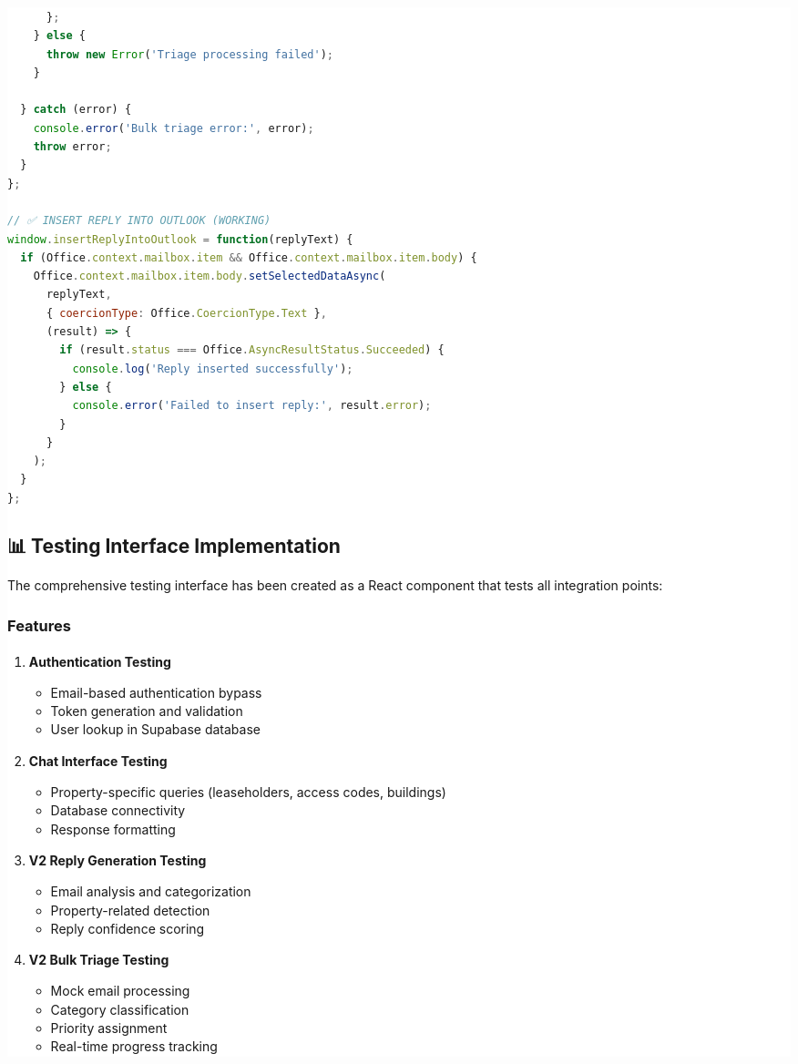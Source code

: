```javascript
      };
    } else {
      throw new Error('Triage processing failed');
    }
    
  } catch (error) {
    console.error('Bulk triage error:', error);
    throw error;
  }
};

// ✅ INSERT REPLY INTO OUTLOOK (WORKING)
window.insertReplyIntoOutlook = function(replyText) {
  if (Office.context.mailbox.item && Office.context.mailbox.item.body) {
    Office.context.mailbox.item.body.setSelectedDataAsync(
      replyText,
      { coercionType: Office.CoercionType.Text },
      (result) => {
        if (result.status === Office.AsyncResultStatus.Succeeded) {
          console.log('Reply inserted successfully');
        } else {
          console.error('Failed to insert reply:', result.error);
        }
      }
    );
  }
};
```

## 📊 Testing Interface Implementation

The comprehensive testing interface has been created as a React component that tests all integration points:

### Features

1. **Authentication Testing**
   - Email-based authentication bypass
   - Token generation and validation
   - User lookup in Supabase database

2. **Chat Interface Testing**
   - Property-specific queries (leaseholders, access codes, buildings)
   - Database connectivity
   - Response formatting

3. **V2 Reply Generation Testing**
   - Email analysis and categorization
   - Property-related detection
   - Reply confidence scoring

4. **V2 Bulk Triage Testing**
   - Mock email processing
   - Category classification
   - Priority assignment
   - Real-time progress tracking
